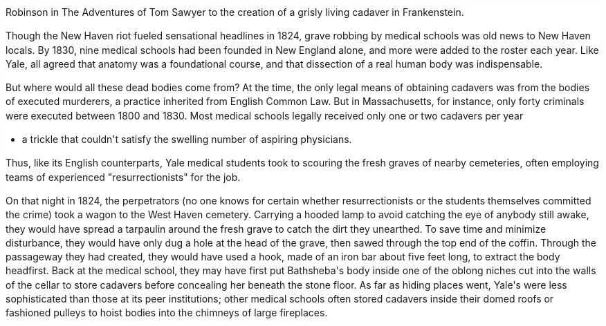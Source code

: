 Robinson in The Adventures of Tom Sawyer 
to the creation of a grisly living cadaver 
in Frankenstein. 


Though the New Haven riot fueled 
sensational headlines in 1824, grave 
robbing by medical schools was old news 
to New Haven locals. By 1830, nine 
medical schools had been founded in New 
England alone, and more were added to 
the roster each year. Like Yale, all agreed 
that anatomy was a foundational course, 
and that dissection of a real human body 
was indispensable. 


But where would all these dead bodies 
come from? At the time, the only legal 
means of obtaining cadavers was from the 
bodies of executed murderers, a practice 
inherited from English Common Law. But 
in Massachusetts, for instance, only forty 
criminals were executed between 1800 and 
1830. Most medical schools legally 
received only one or two cadavers per year 
- a trickle that couldn't satisfy the 
swelling number of aspiring physicians. 


Thus, like its English counterparts, Yale 
medical students took to scouring the fresh 
graves of nearby cemeteries, often 
employing teams of experienced 
"resurrectionists" for the job. 


On that night in 1824, the 
perpetrators (no one knows for certain 
whether resurrectionists or the students 
themselves committed the crime) took a 
wagon to the West Haven cemetery. 
Carrying a hooded lamp to avoid catching 
the eye of anybody still awake, they would 
have spread a tarpaulin around the fresh 
grave to catch the dirt they unearthed. To 
save time and minimize disturbance, they 
would have only dug a hole at the head of 
the grave, then sawed through the top end 
of the coffin. Through the passageway they 
had created, they would have used a hook, 
made of an iron bar about five feet long, to 
extract the body headfirst. Back at the 
medical school, they may have first put 
Bathsheba's body inside one of the oblong 
niches cut into the walls of the cellar to 
store cadavers before concealing her 
beneath the stone floor. As far as hiding 
places went, Yale's were less sophisticated 
than those at its peer institutions; other 
medical schools often stored cadavers 
inside their domed roofs or fashioned 
pulleys to hoist bodies into the chimneys of 
large fireplaces. 
